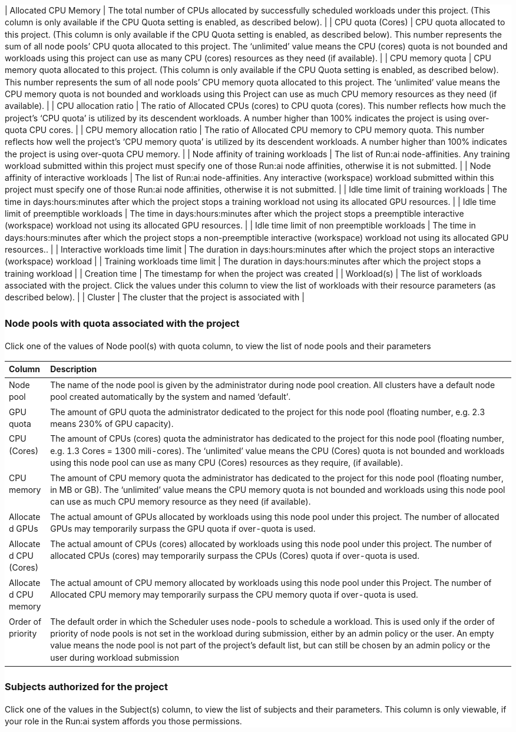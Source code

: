 | Allocated CPU Memory | The total number of CPUs allocated by successfully scheduled workloads under this project. (This column is only available if the CPU Quota setting is enabled, as described below). |
| CPU quota (Cores) | CPU quota allocated to this project. (This column is only available if the CPU Quota setting is enabled, as described below). This number represents the sum of all node pools’ CPU quota allocated to this project. The ‘unlimited’ value means the CPU (cores) quota is not bounded and workloads using this project can use as many CPU (cores) resources as they need (if available). |
| CPU memory quota | CPU memory quota allocated to this project. (This column is only available if the CPU Quota setting is enabled, as described below). This number represents the sum of all node pools’ CPU memory quota allocated to this project. The ‘unlimited’ value means the CPU memory quota is not bounded and workloads using this Project can use as much CPU memory resources as they need (if available). |
| CPU allocation ratio | The ratio of Allocated CPUs (cores) to CPU quota (cores). This number reflects how much the project’s ‘CPU quota’ is utilized by its descendent workloads. A number higher than 100% indicates the project is using over-quota CPU cores. |
| CPU memory allocation ratio | The ratio of Allocated CPU memory to CPU memory quota. This number reflects how well the project’s ‘CPU memory quota’ is utilized by its descendent workloads. A number higher than 100% indicates the project is using over-quota CPU memory. |
| Node affinity of training workloads | The list of Run:ai node-affinities. Any training workload submitted within this project must specify one of those Run:ai node affinities, otherwise it is not submitted. |
| Node affinity of interactive workloads | The list of Run:ai node-affinities. Any interactive (workspace) workload submitted within this project must specify one of those Run:ai node affinities, otherwise it is not submitted. |
| Idle time limit of training workloads | The time in days:hours:minutes after which the project stops a training workload not using its allocated GPU resources. |
| Idle time limit of preemptible workloads | The time in days:hours:minutes after which the project stops a preemptible interactive (workspace) workload not using its allocated GPU resources. |
| Idle time limit of non preemptible workloads | The time in days:hours:minutes after which the project stops a non-preemptible interactive (workspace) workload not using its allocated GPU resources.. |
| Interactive workloads time limit | The duration in days:hours:minutes after which the project stops an interactive (workspace) workload |
| Training workloads time limit | The duration in days:hours:minutes after which the project stops a training workload |
| Creation time | The timestamp for when the project was created |
| Workload(s) | The list of workloads associated with the project. Click the values under this column to view the list of workloads with their resource parameters (as described below). |
| Cluster | The cluster that the project is associated with |

### Node pools with quota associated with the project

Click one of the values of Node pool(s) with quota column, to view the list of node pools and their parameters

| Column | Description |
| :---- | :---- |
| Node pool | The name of the node pool is given by the administrator during node pool creation. All clusters have a default node pool created automatically by the system and named ‘default’. |
| GPU quota | The amount of GPU quota the administrator dedicated to the project for this node pool (floating number, e.g. 2.3 means 230% of GPU capacity). |
| CPU (Cores) | The amount of CPUs (cores) quota the administrator has dedicated to the project for this node pool (floating number, e.g. 1.3 Cores = 1300 mili-cores). The ‘unlimited’ value means the CPU (Cores) quota is not bounded and workloads using this node pool can use as many CPU (Cores) resources as they require, (if available). |
| CPU memory | The amount of CPU memory quota the administrator has dedicated to the project for this node pool (floating number, in MB or GB). The ‘unlimited’ value means the CPU memory quota is not bounded and workloads using this node pool can use as much CPU memory resource as they need (if available). |
| Allocated GPUs | The actual amount of GPUs allocated by workloads using this node pool under this project. The number of allocated GPUs may temporarily surpass the GPU quota if over-quota is used. |
| Allocated CPU (Cores) | The actual amount of CPUs (cores) allocated by workloads using this node pool under this project. The number of allocated CPUs (cores) may temporarily surpass the CPUs (Cores) quota if over-quota is used. |
| Allocated CPU memory | The actual amount of CPU memory allocated by workloads using this node pool under this Project. The number of Allocated CPU memory may temporarily surpass the CPU memory quota if over-quota is used. |
| Order of priority | The default order in which the Scheduler uses node-pools to schedule a workload. This is used only if the order of priority of node pools is not set in the workload during submission, either by an admin policy or the user. An empty value means the node pool is not part of the project’s default list, but can still be chosen by an admin policy or the user during workload submission |

### Subjects authorized for the project

Click one of the values in the Subject(s) column, to view the list of subjects and their parameters. This column is only viewable, if your role in the Run:ai system affords you those permissions.
